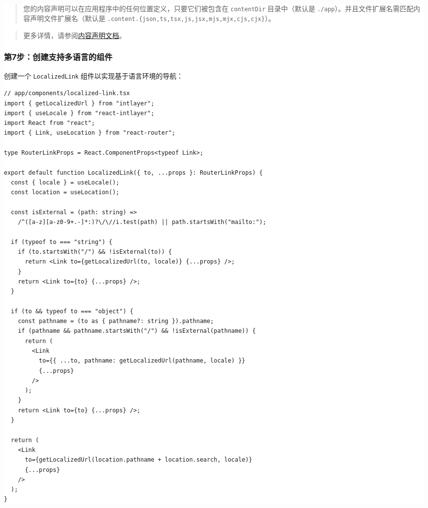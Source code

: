 > 您的内容声明可以在应用程序中的任何位置定义，只要它们被包含在 `contentDir` 目录中（默认是 `./app`）。并且文件扩展名需匹配内容声明文件扩展名（默认是 `.content.{json,ts,tsx,js,jsx,mjs,mjx,cjs,cjx}`）。

> 更多详情，请参阅[内容声明文档](https://github.com/aymericzip/intlayer/blob/main/docs/docs/zh/dictionary/get_started.md)。

### 第7步：创建支持多语言的组件

创建一个 `LocalizedLink` 组件以实现基于语言环境的导航：

```tsx fileName="app/components/localized-link.tsx" codeFormat="typescript"
// app/components/localized-link.tsx
import { getLocalizedUrl } from "intlayer";
import { useLocale } from "react-intlayer";
import React from "react";
import { Link, useLocation } from "react-router";

type RouterLinkProps = React.ComponentProps<typeof Link>;

export default function LocalizedLink({ to, ...props }: RouterLinkProps) {
  const { locale } = useLocale();
  const location = useLocation();

  const isExternal = (path: string) =>
    /^([a-z][a-z0-9+.-]*:)?\/\//i.test(path) || path.startsWith("mailto:");

  if (typeof to === "string") {
    if (to.startsWith("/") && !isExternal(to)) {
      return <Link to={getLocalizedUrl(to, locale)} {...props} />;
    }
    return <Link to={to} {...props} />;
  }

  if (to && typeof to === "object") {
    const pathname = (to as { pathname?: string }).pathname;
    if (pathname && pathname.startsWith("/") && !isExternal(pathname)) {
      return (
        <Link
          to={{ ...to, pathname: getLocalizedUrl(pathname, locale) }}
          {...props}
        />
      );
    }
    return <Link to={to} {...props} />;
  }

  return (
    <Link
      to={getLocalizedUrl(location.pathname + location.search, locale)}
      {...props}
    />
  );
}
```
